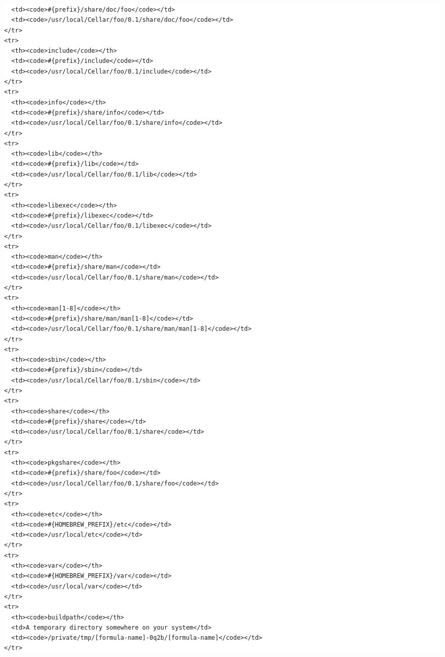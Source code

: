      <td><code>#{prefix}/share/doc/foo</code></td>
      <td><code>/usr/local/Cellar/foo/0.1/share/doc/foo</code></td>
    </tr>
    <tr>
      <th><code>include</code></th>
      <td><code>#{prefix}/include</code></td>
      <td><code>/usr/local/Cellar/foo/0.1/include</code></td>
    </tr>
    <tr>
      <th><code>info</code></th>
      <td><code>#{prefix}/share/info</code></td>
      <td><code>/usr/local/Cellar/foo/0.1/share/info</code></td>
    </tr>
    <tr>
      <th><code>lib</code></th>
      <td><code>#{prefix}/lib</code></td>
      <td><code>/usr/local/Cellar/foo/0.1/lib</code></td>
    </tr>
    <tr>
      <th><code>libexec</code></th>
      <td><code>#{prefix}/libexec</code></td>
      <td><code>/usr/local/Cellar/foo/0.1/libexec</code></td>
    </tr>
    <tr>
      <th><code>man</code></th>
      <td><code>#{prefix}/share/man</code></td>
      <td><code>/usr/local/Cellar/foo/0.1/share/man</code></td>
    </tr>
    <tr>
      <th><code>man[1-8]</code></th>
      <td><code>#{prefix}/share/man/man[1-8]</code></td>
      <td><code>/usr/local/Cellar/foo/0.1/share/man/man[1-8]</code></td>
    </tr>
    <tr>
      <th><code>sbin</code></th>
      <td><code>#{prefix}/sbin</code></td>
      <td><code>/usr/local/Cellar/foo/0.1/sbin</code></td>
    </tr>
    <tr>
      <th><code>share</code></th>
      <td><code>#{prefix}/share</code></td>
      <td><code>/usr/local/Cellar/foo/0.1/share</code></td>
    </tr>
    <tr>
      <th><code>pkgshare</code></th>
      <td><code>#{prefix}/share/foo</code></td>
      <td><code>/usr/local/Cellar/foo/0.1/share/foo</code></td>
    </tr>
    <tr>
      <th><code>etc</code></th>
      <td><code>#{HOMEBREW_PREFIX}/etc</code></td>
      <td><code>/usr/local/etc</code></td>
    </tr>
    <tr>
      <th><code>var</code></th>
      <td><code>#{HOMEBREW_PREFIX}/var</code></td>
      <td><code>/usr/local/var</code></td>
    </tr>
    <tr>
      <th><code>buildpath</code></th>
      <td>A temporary directory somewhere on your system</td>
      <td><code>/private/tmp/[formula-name]-0q2b/[formula-name]</code></td>
    </tr>
  </tbody>